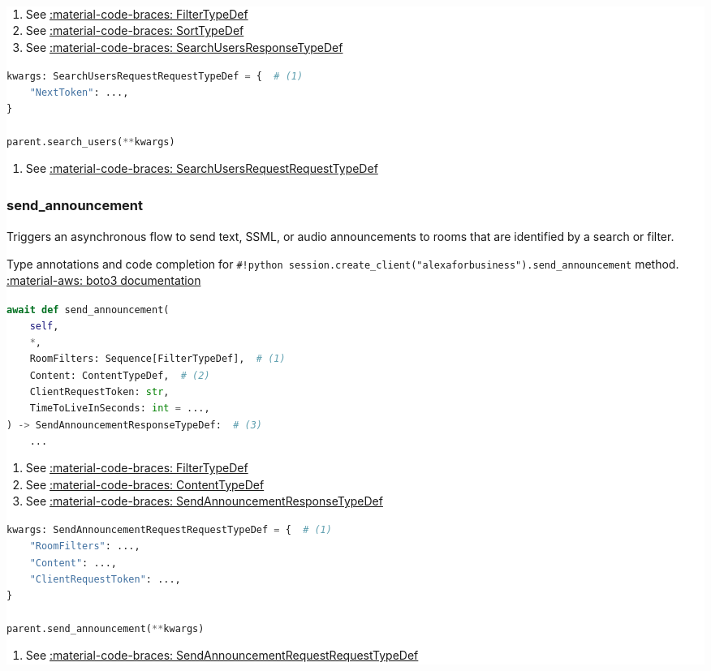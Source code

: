 1. See [:material-code-braces: FilterTypeDef](./type_defs.md#filtertypedef) 
2. See [:material-code-braces: SortTypeDef](./type_defs.md#sorttypedef) 
3. See [:material-code-braces: SearchUsersResponseTypeDef](./type_defs.md#searchusersresponsetypedef) 


```python title="Usage example with kwargs"
kwargs: SearchUsersRequestRequestTypeDef = {  # (1)
    "NextToken": ...,
}

parent.search_users(**kwargs)
```

1. See [:material-code-braces: SearchUsersRequestRequestTypeDef](./type_defs.md#searchusersrequestrequesttypedef) 

### send\_announcement

Triggers an asynchronous flow to send text, SSML, or audio announcements to
rooms that are identified by a search or filter.

Type annotations and code completion for `#!python session.create_client("alexaforbusiness").send_announcement` method.
[:material-aws: boto3 documentation](https://boto3.amazonaws.com/v1/documentation/api/latest/reference/services/alexaforbusiness.html#AlexaForBusiness.Client.send_announcement)

```python title="Method definition"
await def send_announcement(
    self,
    *,
    RoomFilters: Sequence[FilterTypeDef],  # (1)
    Content: ContentTypeDef,  # (2)
    ClientRequestToken: str,
    TimeToLiveInSeconds: int = ...,
) -> SendAnnouncementResponseTypeDef:  # (3)
    ...
```

1. See [:material-code-braces: FilterTypeDef](./type_defs.md#filtertypedef) 
2. See [:material-code-braces: ContentTypeDef](./type_defs.md#contenttypedef) 
3. See [:material-code-braces: SendAnnouncementResponseTypeDef](./type_defs.md#sendannouncementresponsetypedef) 


```python title="Usage example with kwargs"
kwargs: SendAnnouncementRequestRequestTypeDef = {  # (1)
    "RoomFilters": ...,
    "Content": ...,
    "ClientRequestToken": ...,
}

parent.send_announcement(**kwargs)
```

1. See [:material-code-braces: SendAnnouncementRequestRequestTypeDef](./type_defs.md#sendannouncementrequestrequesttypedef) 
